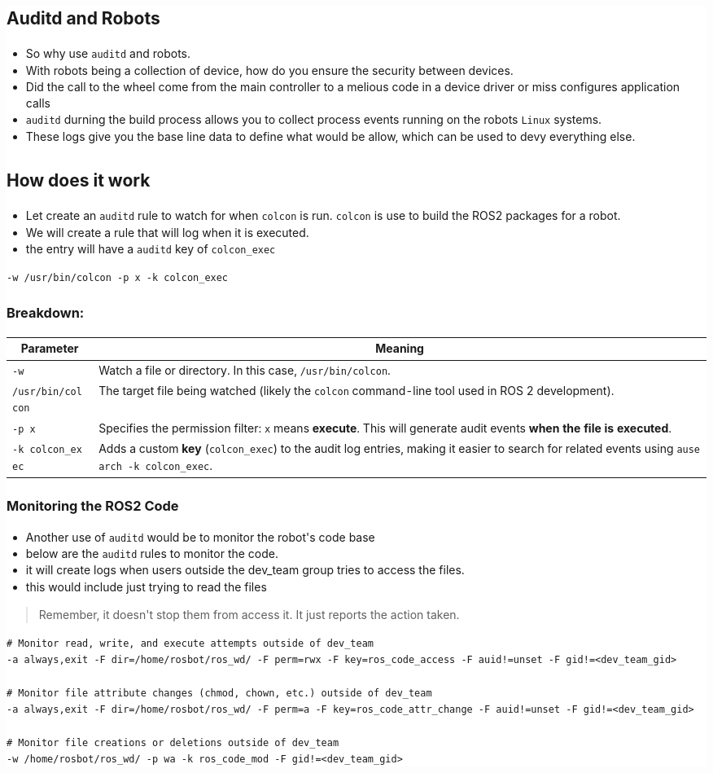 ## Auditd and Robots
- So why use `auditd` and robots.
- With robots being a collection of device, how do you ensure the security between devices.
- Did the call to the wheel come from the main controller to a melious code in a device driver or miss configures application calls
- `auditd` durning the build process allows you to collect process events running on the robots `Linux` systems.
- These logs give you the base line data to define what would be allow, which can be used to devy everything else.

## How does it work

- Let create an `auditd` rule to watch for when `colcon` is run. `colcon` is use to build the ROS2 packages for a robot.
- We will create a rule that will log when it is executed.
- the entry will have a `auditd` key of `colcon_exec`

```
-w /usr/bin/colcon -p x -k colcon_exec
```

### Breakdown:

| Parameter         | Meaning                                                                                                                                        |
| ----------------- | ---------------------------------------------------------------------------------------------------------------------------------------------- |
| `-w`              | Watch a file or directory. In this case, `/usr/bin/colcon`.                                                                                    |
| `/usr/bin/colcon` | The target file being watched (likely the `colcon` command-line tool used in ROS 2 development).                                               |
| `-p x`            | Specifies the permission filter: `x` means **execute**. This will generate audit events **when the file is executed**.                         |
| `-k colcon_exec`  | Adds a custom **key** (`colcon_exec`) to the audit log entries, making it easier to search for related events using `ausearch -k colcon_exec`. |


### Monitoring the ROS2 Code
- Another use of `auditd` would be to monitor the robot's code base
- below are the `auditd` rules to monitor the code.
- it will create logs when users outside the dev_team group tries to access the files.
- this would include just trying to read the files
> Remember, it doesn't stop them from access it.  It just reports the action taken.

```
# Monitor read, write, and execute attempts outside of dev_team
-a always,exit -F dir=/home/rosbot/ros_wd/ -F perm=rwx -F key=ros_code_access -F auid!=unset -F gid!=<dev_team_gid>

# Monitor file attribute changes (chmod, chown, etc.) outside of dev_team
-a always,exit -F dir=/home/rosbot/ros_wd/ -F perm=a -F key=ros_code_attr_change -F auid!=unset -F gid!=<dev_team_gid>

# Monitor file creations or deletions outside of dev_team
-w /home/rosbot/ros_wd/ -p wa -k ros_code_mod -F gid!=<dev_team_gid>
```
